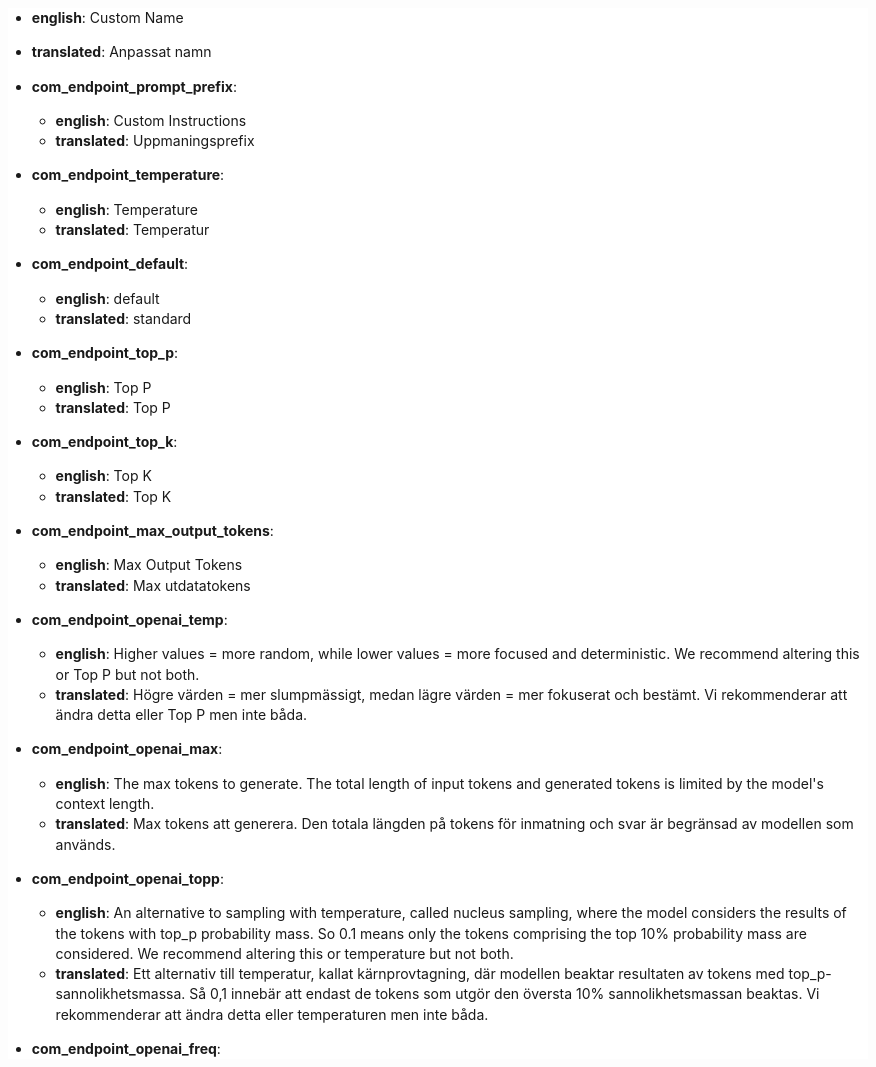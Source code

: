   - **english**: Custom Name
  - **translated**: Anpassat namn

- **com_endpoint_prompt_prefix**:

  - **english**: Custom Instructions
  - **translated**: Uppmaningsprefix

- **com_endpoint_temperature**:

  - **english**: Temperature
  - **translated**: Temperatur

- **com_endpoint_default**:

  - **english**: default
  - **translated**: standard

- **com_endpoint_top_p**:

  - **english**: Top P
  - **translated**: Top P

- **com_endpoint_top_k**:

  - **english**: Top K
  - **translated**: Top K

- **com_endpoint_max_output_tokens**:

  - **english**: Max Output Tokens
  - **translated**: Max utdatatokens

- **com_endpoint_openai_temp**:

  - **english**: Higher values = more random, while lower values = more focused and deterministic. We recommend altering this or Top P but not both.
  - **translated**: Högre värden = mer slumpmässigt, medan lägre värden = mer fokuserat och bestämt. Vi rekommenderar att ändra detta eller Top P men inte båda.

- **com_endpoint_openai_max**:

  - **english**: The max tokens to generate. The total length of input tokens and generated tokens is limited by the model's context length.
  - **translated**: Max tokens att generera. Den totala längden på tokens för inmatning och svar är begränsad av modellen som används.

- **com_endpoint_openai_topp**:

  - **english**: An alternative to sampling with temperature, called nucleus sampling, where the model considers the results of the tokens with top_p probability mass. So 0.1 means only the tokens comprising the top 10% probability mass are considered. We recommend altering this or temperature but not both.
  - **translated**: Ett alternativ till temperatur, kallat kärnprovtagning, där modellen beaktar resultaten av tokens med top_p-sannolikhetsmassa. Så 0,1 innebär att endast de tokens som utgör den översta 10% sannolikhetsmassan beaktas. Vi rekommenderar att ändra detta eller temperaturen men inte båda.

- **com_endpoint_openai_freq**:
